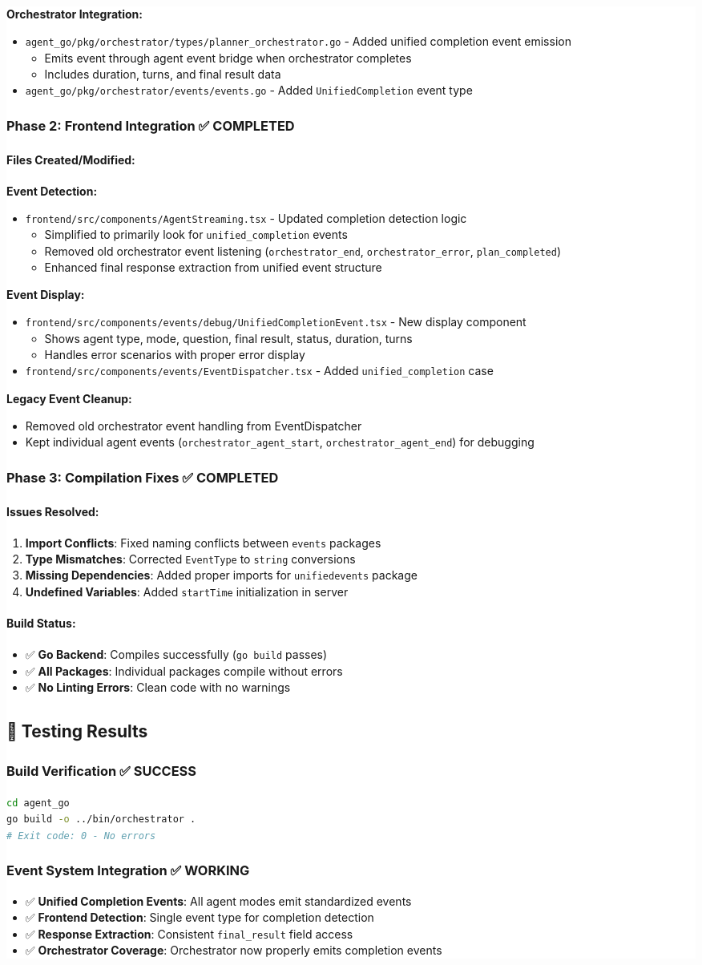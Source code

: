 **Orchestrator Integration:**
- `agent_go/pkg/orchestrator/types/planner_orchestrator.go` - Added unified completion event emission
  - Emits event through agent event bridge when orchestrator completes
  - Includes duration, turns, and final result data
- `agent_go/pkg/orchestrator/events/events.go` - Added `UnifiedCompletion` event type

### **Phase 2: Frontend Integration** ✅ **COMPLETED**

#### **Files Created/Modified:**

**Event Detection:**
- `frontend/src/components/AgentStreaming.tsx` - Updated completion detection logic
  - Simplified to primarily look for `unified_completion` events
  - Removed old orchestrator event listening (`orchestrator_end`, `orchestrator_error`, `plan_completed`)
  - Enhanced final response extraction from unified event structure

**Event Display:**
- `frontend/src/components/events/debug/UnifiedCompletionEvent.tsx` - New display component
  - Shows agent type, mode, question, final result, status, duration, turns
  - Handles error scenarios with proper error display
- `frontend/src/components/events/EventDispatcher.tsx` - Added `unified_completion` case

**Legacy Event Cleanup:**
- Removed old orchestrator event handling from EventDispatcher
- Kept individual agent events (`orchestrator_agent_start`, `orchestrator_agent_end`) for debugging

### **Phase 3: Compilation Fixes** ✅ **COMPLETED**

#### **Issues Resolved:**
1. **Import Conflicts**: Fixed naming conflicts between `events` packages
2. **Type Mismatches**: Corrected `EventType` to `string` conversions
3. **Missing Dependencies**: Added proper imports for `unifiedevents` package
4. **Undefined Variables**: Added `startTime` initialization in server

#### **Build Status:**
- ✅ **Go Backend**: Compiles successfully (`go build` passes)
- ✅ **All Packages**: Individual packages compile without errors
- ✅ **No Linting Errors**: Clean code with no warnings

## 🧪 **Testing Results**

### **Build Verification** ✅ **SUCCESS**
```bash
cd agent_go
go build -o ../bin/orchestrator .
# Exit code: 0 - No errors
```

### **Event System Integration** ✅ **WORKING**
- ✅ **Unified Completion Events**: All agent modes emit standardized events
- ✅ **Frontend Detection**: Single event type for completion detection
- ✅ **Response Extraction**: Consistent `final_result` field access
- ✅ **Orchestrator Coverage**: Orchestrator now properly emits completion events
